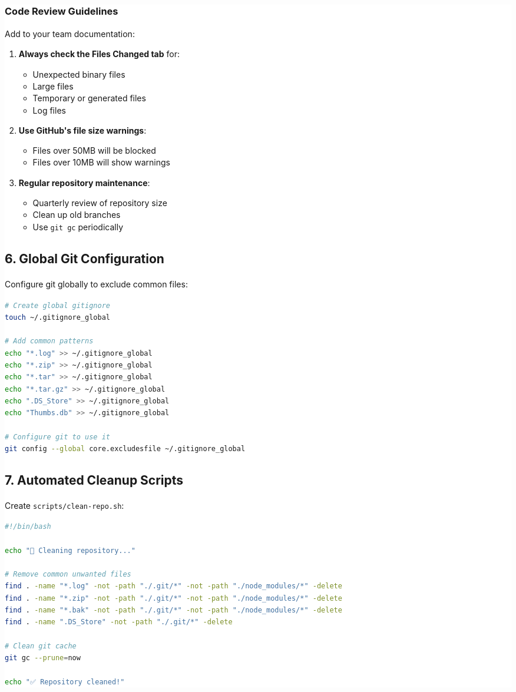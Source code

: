 ### Code Review Guidelines

Add to your team documentation:

1. **Always check the Files Changed tab** for:
   - Unexpected binary files
   - Large files
   - Temporary or generated files
   - Log files

2. **Use GitHub's file size warnings**:
   - Files over 50MB will be blocked
   - Files over 10MB will show warnings

3. **Regular repository maintenance**:
   - Quarterly review of repository size
   - Clean up old branches
   - Use `git gc` periodically

## 6. Global Git Configuration

Configure git globally to exclude common files:

```bash
# Create global gitignore
touch ~/.gitignore_global

# Add common patterns
echo "*.log" >> ~/.gitignore_global
echo "*.zip" >> ~/.gitignore_global
echo "*.tar" >> ~/.gitignore_global
echo "*.tar.gz" >> ~/.gitignore_global
echo ".DS_Store" >> ~/.gitignore_global
echo "Thumbs.db" >> ~/.gitignore_global

# Configure git to use it
git config --global core.excludesfile ~/.gitignore_global
```

## 7. Automated Cleanup Scripts

Create `scripts/clean-repo.sh`:

```bash
#!/bin/bash

echo "🧹 Cleaning repository..."

# Remove common unwanted files
find . -name "*.log" -not -path "./.git/*" -not -path "./node_modules/*" -delete
find . -name "*.zip" -not -path "./.git/*" -not -path "./node_modules/*" -delete
find . -name "*.bak" -not -path "./.git/*" -not -path "./node_modules/*" -delete
find . -name ".DS_Store" -not -path "./.git/*" -delete

# Clean git cache
git gc --prune=now

echo "✅ Repository cleaned!"
```
